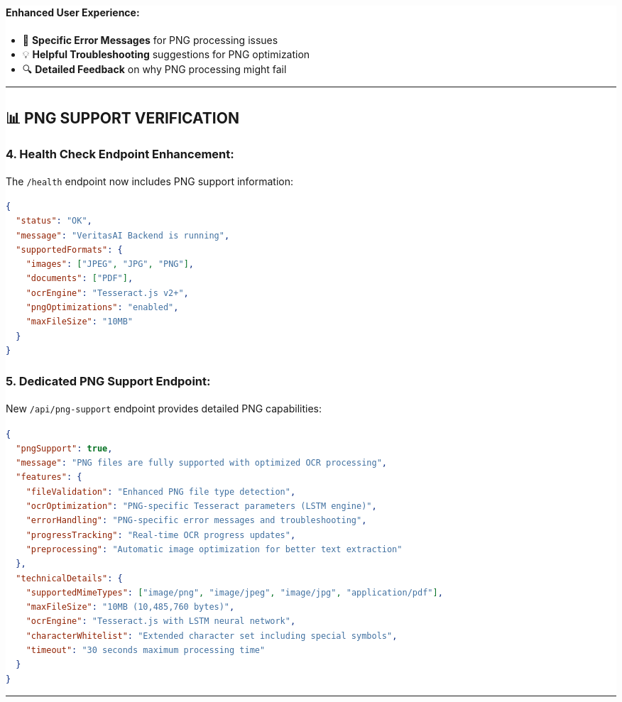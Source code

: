 #### **Enhanced User Experience:**
- 🎯 **Specific Error Messages** for PNG processing issues
- 💡 **Helpful Troubleshooting** suggestions for PNG optimization
- 🔍 **Detailed Feedback** on why PNG processing might fail

---

## 📊 **PNG SUPPORT VERIFICATION**

### **4. Health Check Endpoint Enhancement:**

The `/health` endpoint now includes PNG support information:

```json
{
  "status": "OK",
  "message": "VeritasAI Backend is running",
  "supportedFormats": {
    "images": ["JPEG", "JPG", "PNG"],
    "documents": ["PDF"],
    "ocrEngine": "Tesseract.js v2+",
    "pngOptimizations": "enabled",
    "maxFileSize": "10MB"
  }
}
```

### **5. Dedicated PNG Support Endpoint:**

New `/api/png-support` endpoint provides detailed PNG capabilities:

```json
{
  "pngSupport": true,
  "message": "PNG files are fully supported with optimized OCR processing",
  "features": {
    "fileValidation": "Enhanced PNG file type detection",
    "ocrOptimization": "PNG-specific Tesseract parameters (LSTM engine)",
    "errorHandling": "PNG-specific error messages and troubleshooting",
    "progressTracking": "Real-time OCR progress updates",
    "preprocessing": "Automatic image optimization for better text extraction"
  },
  "technicalDetails": {
    "supportedMimeTypes": ["image/png", "image/jpeg", "image/jpg", "application/pdf"],
    "maxFileSize": "10MB (10,485,760 bytes)",
    "ocrEngine": "Tesseract.js with LSTM neural network",
    "characterWhitelist": "Extended character set including special symbols",
    "timeout": "30 seconds maximum processing time"
  }
}
```

---
